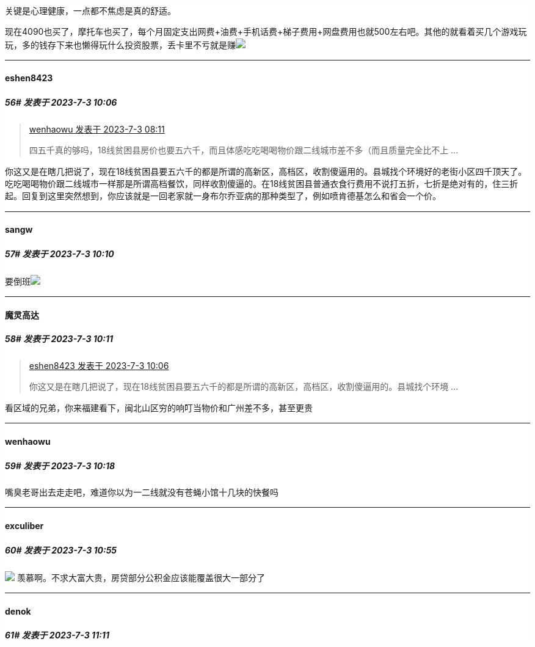 关键是心理健康，一点都不焦虑是真的舒适。

现在4090也买了，摩托车也买了，每个月固定支出网费+油费+手机话费+梯子费用+网盘费用也就500左右吧。其他的就看着买几个游戏玩玩，多的钱存下来也懒得玩什么投资股票，丢卡里不亏就是赚<img src="https://static.saraba1st.com/image/smiley/face2017/013.png" referrerpolicy="no-referrer">

*****

####  eshen8423  
##### 56#       发表于 2023-7-3 10:06

<blockquote><a href="httphttps://bbs.saraba1st.com/2b/forum.php?mod=redirect&amp;goto=findpost&amp;pid=61525403&amp;ptid=2142762" target="_blank">wenhaowu 发表于 2023-7-3 08:11</a>

四五千真的够吗，18线贫困县房价也要五六千，而且体感吃吃喝喝物价跟二线城市差不多（而且质量完全比不上 ...</blockquote>
你这又是在瞎几把说了，现在18线贫困县要五六千的都是所谓的高新区，高档区，收割傻逼用的。县城找个环境好的老街小区四千顶天了。吃吃喝喝物价跟二线城市一样那是所谓高档餐饮，同样收割傻逼的。在18线贫困县普通衣食行费用不说打五折，七折是绝对有的，住三折起。回复到这里突然想到，你应该就是一回老家就一身布尔乔亚病的那种类型了，例如喷肯德基怎么和省会一个价。

*****

####  sangw  
##### 57#       发表于 2023-7-3 10:10

要倒班<img src="https://static.saraba1st.com/image/smiley/face2017/001.png" referrerpolicy="no-referrer">

*****

####  魔灵高达  
##### 58#       发表于 2023-7-3 10:11

<blockquote><a href="httphttps://bbs.saraba1st.com/2b/forum.php?mod=redirect&amp;goto=findpost&amp;pid=61526690&amp;ptid=2142762" target="_blank">eshen8423 发表于 2023-7-3 10:06</a>

你这又是在瞎几把说了，现在18线贫困县要五六千的都是所谓的高新区，高档区，收割傻逼用的。县城找个环境 ...</blockquote>
看区域的兄弟，你来福建看下，闽北山区穷的响叮当物价和广州差不多，甚至更贵

*****

####  wenhaowu  
##### 59#       发表于 2023-7-3 10:18

嘴臭老哥出去走走吧，难道你以为一二线就没有苍蝇小馆十几块的快餐吗

*****

####  exculiber  
##### 60#       发表于 2023-7-3 10:55

<img src="https://static.saraba1st.com/image/smiley/face2017/001.png" referrerpolicy="no-referrer"> 羡慕啊。不求大富大贵，房贷部分公积金应该能覆盖很大一部分了


*****

####  denok  
##### 61#       发表于 2023-7-3 11:11
